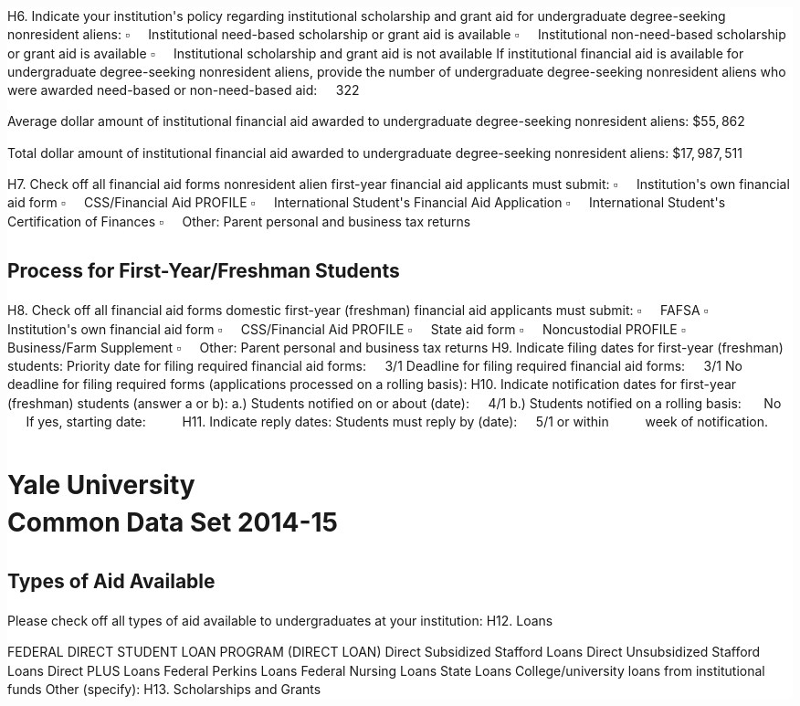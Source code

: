 H6. Indicate your institution's policy regarding institutional scholarship and grant aid for undergraduate degree-seeking nonresident aliens:
$\square \quad$ Institutional need-based scholarship or grant aid is available
$\square \quad$ Institutional non-need-based scholarship or grant aid is available
$\square \quad$ Institutional scholarship and grant aid is not available
If institutional financial aid is available for undergraduate degree-seeking nonresident aliens, provide the number of undergraduate degree-seeking nonresident aliens who were awarded need-based or non-need-based aid: $\quad 322$

Average dollar amount of institutional financial aid awarded to undergraduate degree-seeking nonresident aliens: $\$ 55,862$

Total dollar amount of institutional financial aid awarded to undergraduate degree-seeking nonresident aliens: $\$ 17,987,511$

H7. Check off all financial aid forms nonresident alien first-year financial aid applicants must submit:
$\square \quad$ Institution's own financial aid form
$\square \quad$ CSS/Financial Aid PROFILE
$\square \quad$ International Student's Financial Aid Application
$\square \quad$ International Student's Certification of Finances
$\square \quad$ Other: Parent personal and business tax returns

## Process for First-Year/Freshman Students

H8. Check off all financial aid forms domestic first-year (freshman) financial aid applicants must submit:
$\square \quad$ FAFSA
$\square \quad$ Institution's own financial aid form
$\square \quad$ CSS/Financial Aid PROFILE
$\square \quad$ State aid form
$\square \quad$ Noncustodial PROFILE
$\square \quad$ Business/Farm Supplement
$\square \quad$ Other: Parent personal and business tax returns
H9. Indicate filing dates for first-year (freshman) students:
Priority date for filing required financial aid forms: $\quad 3 / 1$
Deadline for filing required financial aid forms: $\quad 3 / 1$
No deadline for filing required forms (applications processed on a rolling basis):
H10. Indicate notification dates for first-year (freshman) students (answer a or b):
a.) Students notified on or about (date): $\quad 4 / 1$
b.) Students notified on a rolling basis: $\quad$ No $\quad$ If yes, starting date: $\qquad$
H11. Indicate reply dates:
Students must reply by (date): $\quad 5 / 1$ or within $\qquad$ week of notification.
# Yale University <br> Common Data Set 2014-15 

## Types of Aid Available

Please check off all types of aid available to undergraduates at your institution:
H12. Loans

FEDERAL DIRECT STUDENT LOAN PROGRAM (DIRECT LOAN)
Direct Subsidized Stafford Loans
Direct Unsubsidized Stafford Loans
Direct PLUS Loans
Federal Perkins Loans
Federal Nursing Loans
State Loans
College/university loans from institutional funds
Other (specify):
H13. Scholarships and Grants
